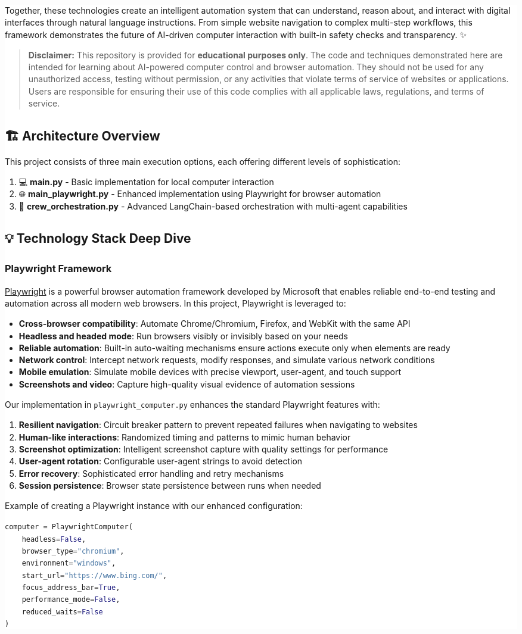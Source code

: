 Together, these technologies create an intelligent automation system that can understand, reason about, and interact with digital interfaces through natural language instructions. From simple website navigation to complex multi-step workflows, this framework demonstrates the future of AI-driven computer interaction with built-in safety checks and transparency. ✨

> **Disclaimer:** This repository is provided for **educational purposes only**. The code and techniques demonstrated here are intended for learning about AI-powered computer control and browser automation. They should not be used for any unauthorized access, testing without permission, or any activities that violate terms of service of websites or applications. Users are responsible for ensuring their use of this code complies with all applicable laws, regulations, and terms of service.

## 🏗️ Architecture Overview

This project consists of three main execution options, each offering different levels of sophistication:

1. 💻 **main.py** - Basic implementation for local computer interaction
2. 🌐 **main_playwright.py** - Enhanced implementation using Playwright for browser automation
3. 🧩 **crew_orchestration.py** - Advanced LangChain-based orchestration with multi-agent capabilities

## 💡 Technology Stack Deep Dive

### Playwright Framework

[Playwright](https://playwright.dev/) is a powerful browser automation framework developed by Microsoft that enables reliable end-to-end testing and automation across all modern web browsers. In this project, Playwright is leveraged to:

- **Cross-browser compatibility**: Automate Chrome/Chromium, Firefox, and WebKit with the same API
- **Headless and headed mode**: Run browsers visibly or invisibly based on your needs
- **Reliable automation**: Built-in auto-waiting mechanisms ensure actions execute only when elements are ready
- **Network control**: Intercept network requests, modify responses, and simulate various network conditions
- **Mobile emulation**: Simulate mobile devices with precise viewport, user-agent, and touch support
- **Screenshots and video**: Capture high-quality visual evidence of automation sessions

Our implementation in `playwright_computer.py` enhances the standard Playwright features with:

1. **Resilient navigation**: Circuit breaker pattern to prevent repeated failures when navigating to websites
2. **Human-like interactions**: Randomized timing and patterns to mimic human behavior
3. **Screenshot optimization**: Intelligent screenshot capture with quality settings for performance
4. **User-agent rotation**: Configurable user-agent strings to avoid detection
5. **Error recovery**: Sophisticated error handling and retry mechanisms
6. **Session persistence**: Browser state persistence between runs when needed

Example of creating a Playwright instance with our enhanced configuration:

```python
computer = PlaywrightComputer(
    headless=False,
    browser_type="chromium",
    environment="windows",
    start_url="https://www.bing.com/",
    focus_address_bar=True,
    performance_mode=False,
    reduced_waits=False
)
```
